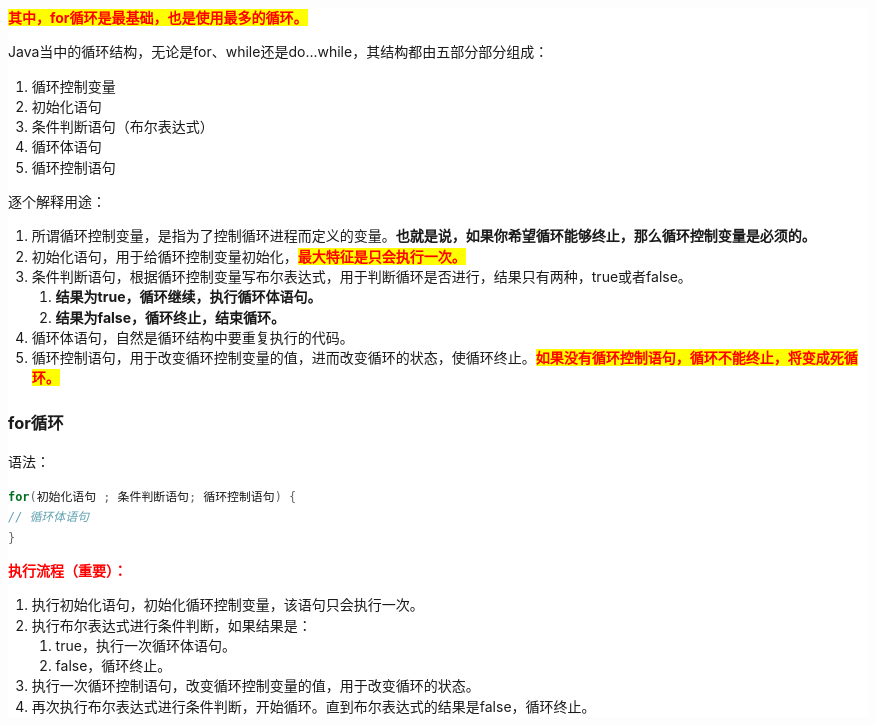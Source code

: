 <span style=color:red;background:yellow>**其中，for循环是最基础，也是使用最多的循环。**</span>



Java当中的循环结构，无论是for、while还是do...while，其结构都由五部分部分组成：

1. 循环控制变量
2. 初始化语句
3. 条件判断语句（布尔表达式）
4. 循环体语句
5. 循环控制语句

逐个解释用途：

1. 所谓循环控制变量，是指为了控制循环进程而定义的变量。**也就是说，如果你希望循环能够终止，那么循环控制变量是必须的。**
2. 初始化语句，用于给循环控制变量初始化，<span style=color:red;background:yellow>**最大特征是只会执行一次。**</span>
3. 条件判断语句，根据循环控制变量写布尔表达式，用于判断循环是否进行，结果只有两种，true或者false。
   1. **结果为true，循环继续，执行循环体语句。**
   2. **结果为false，循环终止，结束循环。**
4. 循环体语句，自然是循环结构中要重复执行的代码。
5. 循环控制语句，用于改变循环控制变量的值，进而改变循环的状态，使循环终止。<span style=color:red;background:yellow>**如果没有循环控制语句，循环不能终止，将变成死循环。**</span>



### for循环

语法：

```java 
for(初始化语句 ; 条件判断语句; 循环控制语句) {
// 循环体语句  
}
```

<font color=red>**执行流程（重要）：**</font>

1. 执行初始化语句，初始化循环控制变量，该语句只会执行一次。
2. 执行布尔表达式进行条件判断，如果结果是：
   1. true，执行一次循环体语句。
   2. false，循环终止。
3. 执行一次循环控制语句，改变循环控制变量的值，用于改变循环的状态。
4. 再次执行布尔表达式进行条件判断，开始循环。直到布尔表达式的结果是false，循环终止。


